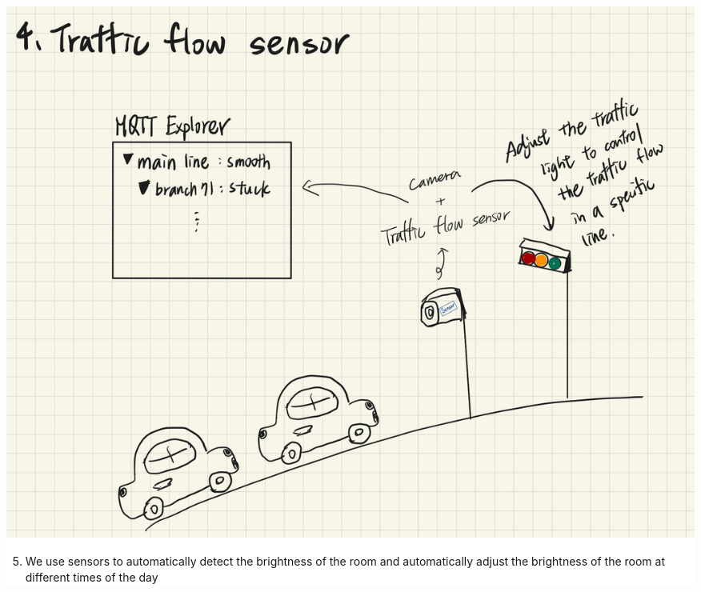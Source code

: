 ![p4](imgs/L6p4.jpg)

5. We use sensors to automatically detect the brightness of the room and automatically adjust the brightness of the room at different times of the day